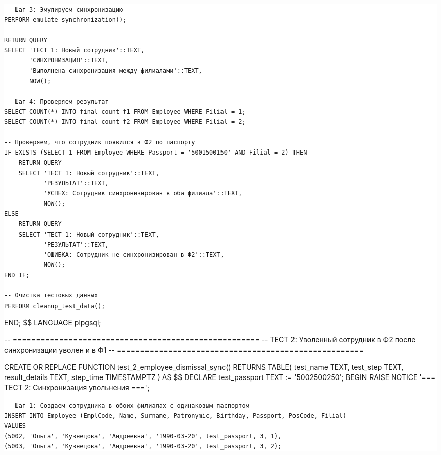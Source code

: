     -- Шаг 3: Эмулируем синхронизацию
    PERFORM emulate_synchronization();
    
    RETURN QUERY 
    SELECT 'ТЕСТ 1: Новый сотрудник'::TEXT,
           'СИНХРОНИЗАЦИЯ'::TEXT,
           'Выполнена синхронизация между филиалами'::TEXT,
           NOW();
    
    -- Шаг 4: Проверяем результат
    SELECT COUNT(*) INTO final_count_f1 FROM Employee WHERE Filial = 1;
    SELECT COUNT(*) INTO final_count_f2 FROM Employee WHERE Filial = 2;
    
    -- Проверяем, что сотрудник появился в Ф2 по паспорту
    IF EXISTS (SELECT 1 FROM Employee WHERE Passport = '5001500150' AND Filial = 2) THEN
        RETURN QUERY 
        SELECT 'ТЕСТ 1: Новый сотрудник'::TEXT,
               'РЕЗУЛЬТАТ'::TEXT,
               'УСПЕХ: Сотрудник синхронизирован в оба филиала'::TEXT,
               NOW();
    ELSE
        RETURN QUERY 
        SELECT 'ТЕСТ 1: Новый сотрудник'::TEXT,
               'РЕЗУЛЬТАТ'::TEXT,
               'ОШИБКА: Сотрудник не синхронизирован в Ф2'::TEXT,
               NOW();
    END IF;
    
    -- Очистка тестовых данных
    PERFORM cleanup_test_data();
END;
$$ LANGUAGE plpgsql;

-- =====================================================
-- ТЕСТ 2: Уволенный сотрудник в Ф2 после синхронизации уволен и в Ф1
-- =====================================================

CREATE OR REPLACE FUNCTION test_2_employee_dismissal_sync()
RETURNS TABLE(
    test_name TEXT,
    test_step TEXT,
    result_details TEXT,
    step_time TIMESTAMPTZ
) AS $$
DECLARE
    test_passport TEXT := '5002500250';
BEGIN
    RAISE NOTICE '=== ТЕСТ 2: Синхронизация увольнения ===';
    
    -- Шаг 1: Создаем сотрудника в обоих филиалах с одинаковым паспортом
    INSERT INTO Employee (EmplCode, Name, Surname, Patronymic, Birthday, Passport, PosCode, Filial) 
    VALUES 
    (5002, 'Ольга', 'Кузнецова', 'Андреевна', '1990-03-20', test_passport, 3, 1),
    (5003, 'Ольга', 'Кузнецова', 'Андреевна', '1990-03-20', test_passport, 3, 2);
    